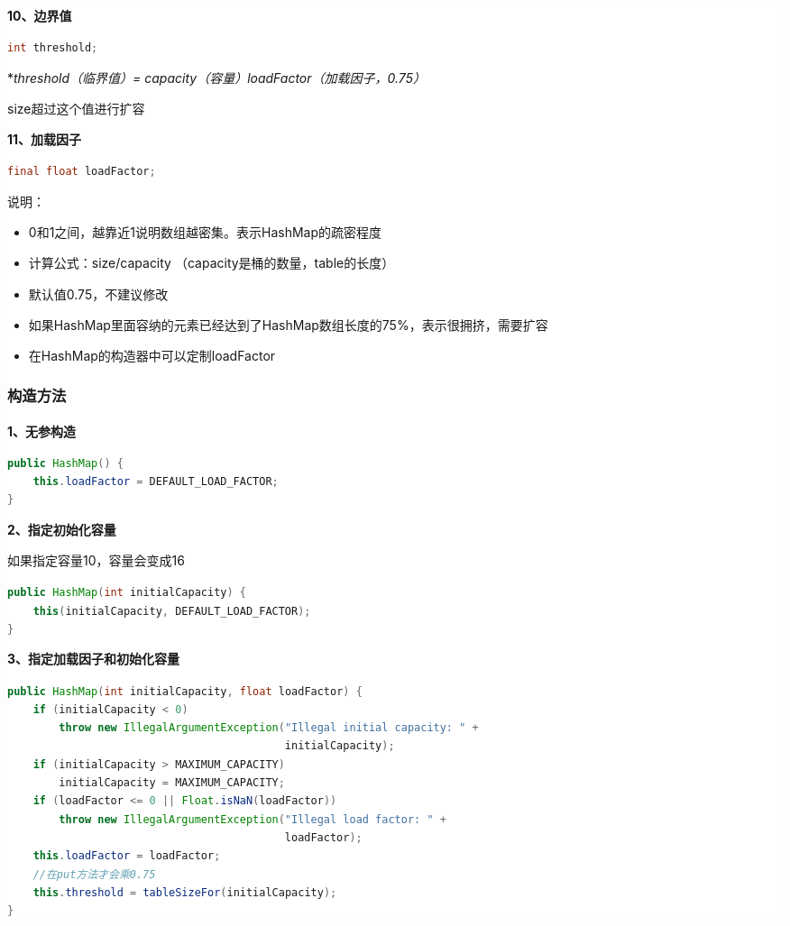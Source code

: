 **10、边界值**

```java
int threshold;
```

**threshold（临界值）= capacity（容量）*loadFactor（加载因子，0.75）**

size超过这个值进行扩容

**11、加载因子**

```java
final float loadFactor;
```

说明：

- 0和1之间，越靠近1说明数组越密集。表示HashMap的疏密程度
- 计算公式：size/capacity （capacity是桶的数量，table的长度）
- 默认值0.75，不建议修改

- 如果HashMap里面容纳的元素已经达到了HashMap数组长度的75%，表示很拥挤，需要扩容
- 在HashMap的构造器中可以定制loadFactor

### 构造方法

**1、无参构造**

```java
public HashMap() {
    this.loadFactor = DEFAULT_LOAD_FACTOR; 
}
```

**2、指定初始化容量**

如果指定容量10，容量会变成16

```java
public HashMap(int initialCapacity) {
    this(initialCapacity, DEFAULT_LOAD_FACTOR);
}
```

**3、指定加载因子和初始化容量**

```java
public HashMap(int initialCapacity, float loadFactor) {
    if (initialCapacity < 0)
        throw new IllegalArgumentException("Illegal initial capacity: " +
                                           initialCapacity);
    if (initialCapacity > MAXIMUM_CAPACITY)
        initialCapacity = MAXIMUM_CAPACITY;
    if (loadFactor <= 0 || Float.isNaN(loadFactor))
        throw new IllegalArgumentException("Illegal load factor: " +
                                           loadFactor);
    this.loadFactor = loadFactor;
  	//在put方法才会乘0.75
    this.threshold = tableSizeFor(initialCapacity);
}
```
